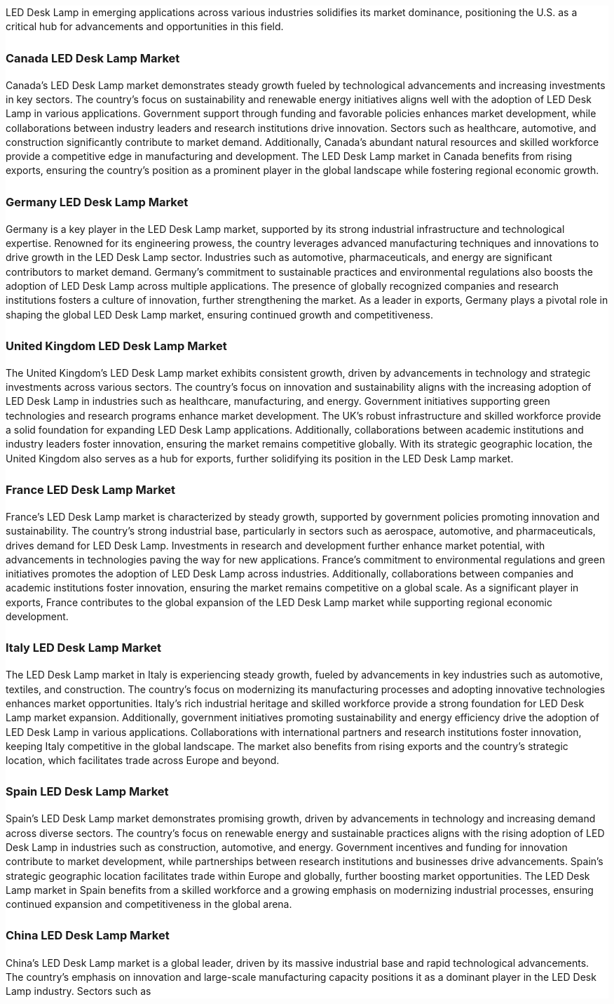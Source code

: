 LED Desk Lamp in emerging applications across various industries solidifies its market dominance, positioning the U.S. as a critical hub for advancements and opportunities in this field.</p><h3>Canada LED Desk Lamp Market</h3><p>Canada&rsquo;s LED Desk Lamp market demonstrates steady growth fueled by technological advancements and increasing investments in key sectors. The country&rsquo;s focus on sustainability and renewable energy initiatives aligns well with the adoption of LED Desk Lamp in various applications. Government support through funding and favorable policies enhances market development, while collaborations between industry leaders and research institutions drive innovation. Sectors such as healthcare, automotive, and construction significantly contribute to market demand. Additionally, Canada&rsquo;s abundant natural resources and skilled workforce provide a competitive edge in manufacturing and development. The LED Desk Lamp market in Canada benefits from rising exports, ensuring the country&rsquo;s position as a prominent player in the global landscape while fostering regional economic growth.</p><h3>Germany LED Desk Lamp Market</h3><p>Germany is a key player in the LED Desk Lamp market, supported by its strong industrial infrastructure and technological expertise. Renowned for its engineering prowess, the country leverages advanced manufacturing techniques and innovations to drive growth in the LED Desk Lamp sector. Industries such as automotive, pharmaceuticals, and energy are significant contributors to market demand. Germany&rsquo;s commitment to sustainable practices and environmental regulations also boosts the adoption of LED Desk Lamp across multiple applications. The presence of globally recognized companies and research institutions fosters a culture of innovation, further strengthening the market. As a leader in exports, Germany plays a pivotal role in shaping the global LED Desk Lamp market, ensuring continued growth and competitiveness.</p><h3>United Kingdom LED Desk Lamp Market</h3><p>The United Kingdom&rsquo;s LED Desk Lamp market exhibits consistent growth, driven by advancements in technology and strategic investments across various sectors. The country&rsquo;s focus on innovation and sustainability aligns with the increasing adoption of LED Desk Lamp in industries such as healthcare, manufacturing, and energy. Government initiatives supporting green technologies and research programs enhance market development. The UK&rsquo;s robust infrastructure and skilled workforce provide a solid foundation for expanding LED Desk Lamp applications. Additionally, collaborations between academic institutions and industry leaders foster innovation, ensuring the market remains competitive globally. With its strategic geographic location, the United Kingdom also serves as a hub for exports, further solidifying its position in the LED Desk Lamp market.</p><h3>France LED Desk Lamp Market</h3><p>France&rsquo;s LED Desk Lamp market is characterized by steady growth, supported by government policies promoting innovation and sustainability. The country&rsquo;s strong industrial base, particularly in sectors such as aerospace, automotive, and pharmaceuticals, drives demand for LED Desk Lamp. Investments in research and development further enhance market potential, with advancements in technologies paving the way for new applications. France&rsquo;s commitment to environmental regulations and green initiatives promotes the adoption of LED Desk Lamp across industries. Additionally, collaborations between companies and academic institutions foster innovation, ensuring the market remains competitive on a global scale. As a significant player in exports, France contributes to the global expansion of the LED Desk Lamp market while supporting regional economic development.</p><h3>Italy LED Desk Lamp Market</h3><p>The LED Desk Lamp market in Italy is experiencing steady growth, fueled by advancements in key industries such as automotive, textiles, and construction. The country&rsquo;s focus on modernizing its manufacturing processes and adopting innovative technologies enhances market opportunities. Italy&rsquo;s rich industrial heritage and skilled workforce provide a strong foundation for LED Desk Lamp market expansion. Additionally, government initiatives promoting sustainability and energy efficiency drive the adoption of LED Desk Lamp in various applications. Collaborations with international partners and research institutions foster innovation, keeping Italy competitive in the global landscape. The market also benefits from rising exports and the country&rsquo;s strategic location, which facilitates trade across Europe and beyond.</p><h3>Spain LED Desk Lamp Market</h3><p>Spain&rsquo;s LED Desk Lamp market demonstrates promising growth, driven by advancements in technology and increasing demand across diverse sectors. The country&rsquo;s focus on renewable energy and sustainable practices aligns with the rising adoption of LED Desk Lamp in industries such as construction, automotive, and energy. Government incentives and funding for innovation contribute to market development, while partnerships between research institutions and businesses drive advancements. Spain&rsquo;s strategic geographic location facilitates trade within Europe and globally, further boosting market opportunities. The LED Desk Lamp market in Spain benefits from a skilled workforce and a growing emphasis on modernizing industrial processes, ensuring continued expansion and competitiveness in the global arena.</p><h3>China LED Desk Lamp Market</h3><p>China&rsquo;s LED Desk Lamp market is a global leader, driven by its massive industrial base and rapid technological advancements. The country&rsquo;s emphasis on innovation and large-scale manufacturing capacity positions it as a dominant player in the LED Desk Lamp industry. Sectors such as